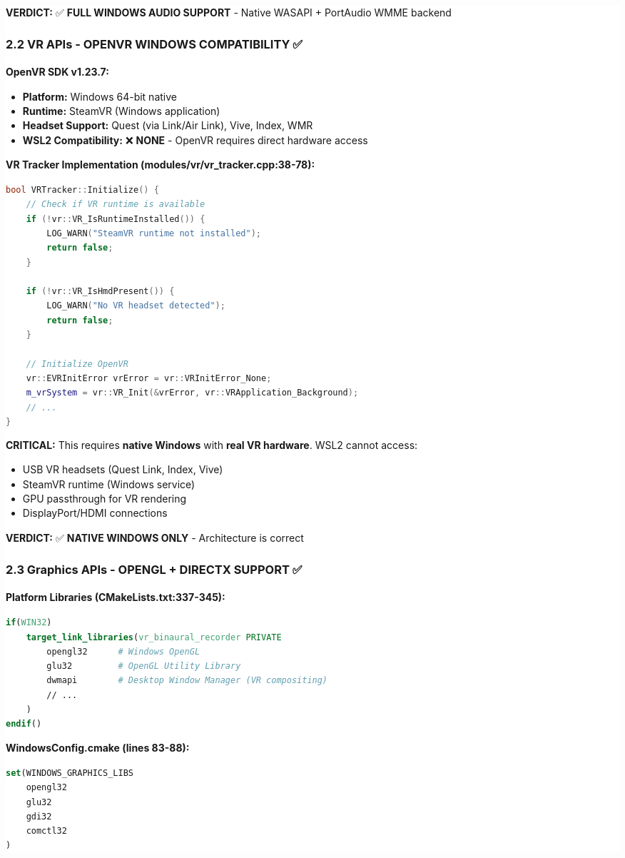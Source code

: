 **VERDICT:** ✅ **FULL WINDOWS AUDIO SUPPORT** - Native WASAPI + PortAudio WMME backend

### 2.2 VR APIs - OPENVR WINDOWS COMPATIBILITY ✅

**OpenVR SDK v1.23.7:**
- **Platform:** Windows 64-bit native
- **Runtime:** SteamVR (Windows application)
- **Headset Support:** Quest (via Link/Air Link), Vive, Index, WMR
- **WSL2 Compatibility:** ❌ **NONE** - OpenVR requires direct hardware access

**VR Tracker Implementation (modules/vr/vr_tracker.cpp:38-78):**
```cpp
bool VRTracker::Initialize() {
    // Check if VR runtime is available
    if (!vr::VR_IsRuntimeInstalled()) {
        LOG_WARN("SteamVR runtime not installed");
        return false;
    }

    if (!vr::VR_IsHmdPresent()) {
        LOG_WARN("No VR headset detected");
        return false;
    }

    // Initialize OpenVR
    vr::EVRInitError vrError = vr::VRInitError_None;
    m_vrSystem = vr::VR_Init(&vrError, vr::VRApplication_Background);
    // ...
}
```

**CRITICAL:** This requires **native Windows** with **real VR hardware**. WSL2 cannot access:
- USB VR headsets (Quest Link, Index, Vive)
- SteamVR runtime (Windows service)
- GPU passthrough for VR rendering
- DisplayPort/HDMI connections

**VERDICT:** ✅ **NATIVE WINDOWS ONLY** - Architecture is correct

### 2.3 Graphics APIs - OPENGL + DIRECTX SUPPORT ✅

**Platform Libraries (CMakeLists.txt:337-345):**
```cmake
if(WIN32)
    target_link_libraries(vr_binaural_recorder PRIVATE
        opengl32      # Windows OpenGL
        glu32         # OpenGL Utility Library
        dwmapi        # Desktop Window Manager (VR compositing)
        // ...
    )
endif()
```

**WindowsConfig.cmake (lines 83-88):**
```cmake
set(WINDOWS_GRAPHICS_LIBS
    opengl32
    glu32
    gdi32
    comctl32
)
```
